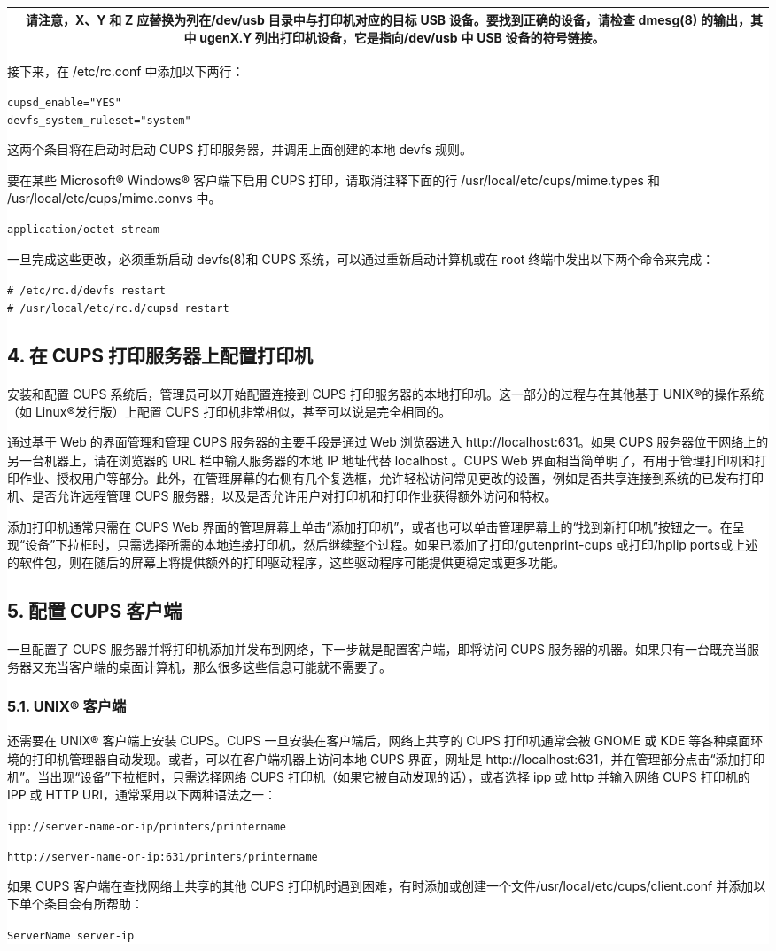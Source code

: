 |  | 请注意，X、Y 和 Z 应替换为列在/dev/usb 目录中与打印机对应的目标 USB 设备。要找到正确的设备，请检查 dmesg(8) 的输出，其中 ugenX.Y 列出打印机设备，它是指向/dev/usb 中 USB 设备的符号链接。 |
| -- | ------------------------------------------------------------------------------------------------------------------------------------------------------------------------------------------- |

接下来，在 /etc/rc.conf 中添加以下两行：

```
cupsd_enable="YES"
devfs_system_ruleset="system"
```

这两个条目将在启动时启动 CUPS 打印服务器，并调用上面创建的本地 devfs 规则。

要在某些 Microsoft® Windows® 客户端下启用 CUPS 打印，请取消注释下面的行 /usr/local/etc/cups/mime.types 和 /usr/local/etc/cups/mime.convs 中。

```
application/octet-stream
```

一旦完成这些更改，必须重新启动 devfs(8)和 CUPS 系统，可以通过重新启动计算机或在 root 终端中发出以下两个命令来完成：

```
# /etc/rc.d/devfs restart
# /usr/local/etc/rc.d/cupsd restart
```

## 4. 在 CUPS 打印服务器上配置打印机

安装和配置 CUPS 系统后，管理员可以开始配置连接到 CUPS 打印服务器的本地打印机。这一部分的过程与在其他基于 UNIX®的操作系统（如 Linux®发行版）上配置 CUPS 打印机非常相似，甚至可以说是完全相同的。

通过基于 Web 的界面管理和管理 CUPS 服务器的主要手段是通过 Web 浏览器进入 http://localhost:631。如果 CUPS 服务器位于网络上的另一台机器上，请在浏览器的 URL 栏中输入服务器的本地 IP 地址代替 localhost 。CUPS Web 界面相当简单明了，有用于管理打印机和打印作业、授权用户等部分。此外，在管理屏幕的右侧有几个复选框，允许轻松访问常见更改的设置，例如是否共享连接到系统的已发布打印机、是否允许远程管理 CUPS 服务器，以及是否允许用户对打印机和打印作业获得额外访问和特权。

添加打印机通常只需在 CUPS Web 界面的管理屏幕上单击“添加打印机”，或者也可以单击管理屏幕上的“找到新打印机”按钮之一。在呈现“设备”下拉框时，只需选择所需的本地连接打印机，然后继续整个过程。如果已添加了打印/gutenprint-cups 或打印/hplip ports或上述的软件包，则在随后的屏幕上将提供额外的打印驱动程序，这些驱动程序可能提供更稳定或更多功能。

## 5. 配置 CUPS 客户端

一旦配置了 CUPS 服务器并将打印机添加并发布到网络，下一步就是配置客户端，即将访问 CUPS 服务器的机器。如果只有一台既充当服务器又充当客户端的桌面计算机，那么很多这些信息可能就不需要了。

### 5.1. UNIX® 客户端

还需要在 UNIX® 客户端上安装 CUPS。CUPS 一旦安装在客户端后，网络上共享的 CUPS 打印机通常会被 GNOME 或 KDE 等各种桌面环境的打印机管理器自动发现。或者，可以在客户端机器上访问本地 CUPS 界面，网址是 http://localhost:631，并在管理部分点击“添加打印机”。当出现“设备”下拉框时，只需选择网络 CUPS 打印机（如果它被自动发现的话），或者选择 ipp 或 http 并输入网络 CUPS 打印机的 IPP 或 HTTP URI，通常采用以下两种语法之一：

```
ipp://server-name-or-ip/printers/printername
```

```
http://server-name-or-ip:631/printers/printername
```

如果 CUPS 客户端在查找网络上共享的其他 CUPS 打印机时遇到困难，有时添加或创建一个文件/usr/local/etc/cups/client.conf 并添加以下单个条目会有所帮助：

```
ServerName server-ip
```
